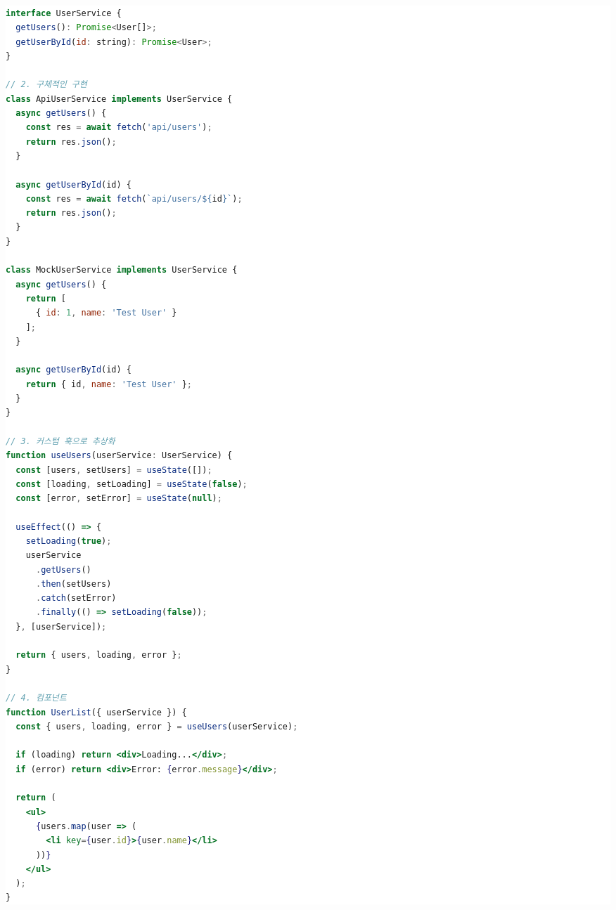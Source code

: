 ```jsx
interface UserService {
  getUsers(): Promise<User[]>;
  getUserById(id: string): Promise<User>;
}

// 2. 구체적인 구현
class ApiUserService implements UserService {
  async getUsers() {
    const res = await fetch('api/users');
    return res.json();
  }

  async getUserById(id) {
    const res = await fetch(`api/users/${id}`);
    return res.json();
  }
}

class MockUserService implements UserService {
  async getUsers() {
    return [
      { id: 1, name: 'Test User' }
    ];
  }

  async getUserById(id) {
    return { id, name: 'Test User' };
  }
}

// 3. 커스텀 훅으로 추상화
function useUsers(userService: UserService) {
  const [users, setUsers] = useState([]);
  const [loading, setLoading] = useState(false);
  const [error, setError] = useState(null);

  useEffect(() => {
    setLoading(true);
    userService
      .getUsers()
      .then(setUsers)
      .catch(setError)
      .finally(() => setLoading(false));
  }, [userService]);

  return { users, loading, error };
}

// 4. 컴포넌트
function UserList({ userService }) {
  const { users, loading, error } = useUsers(userService);

  if (loading) return <div>Loading...</div>;
  if (error) return <div>Error: {error.message}</div>;

  return (
    <ul>
      {users.map(user => (
        <li key={user.id}>{user.name}</li>
      ))}
    </ul>
  );
}
```